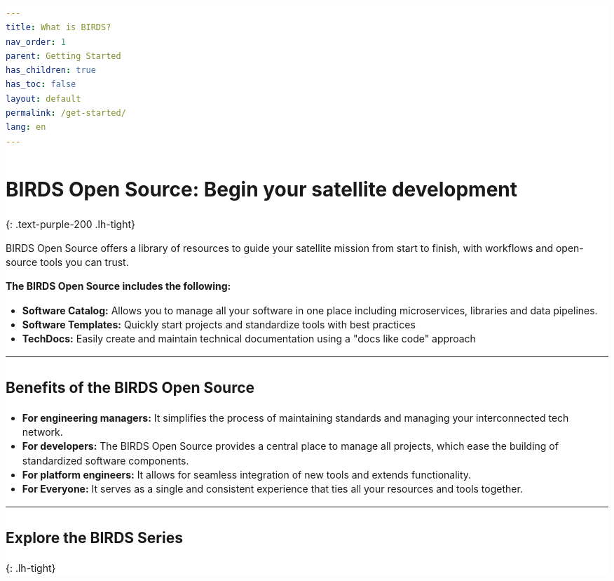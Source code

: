 ```yaml
---
title: What is BIRDS?  
nav_order: 1  
parent: Getting Started
has_children: true  
has_toc: false
layout: default  
permalink: /get-started/  
lang: en  
---
```


# **BIRDS Open Source: Begin your satellite development**  
{: .text-purple-200 .lh-tight}  

BIRDS Open Source offers a library of resources to guide your satellite mission from start to finish, with workflows and open-source tools you can trust.

**The BIRDS Open Source includes the following:**  
- **Software Catalog:** Allows you to manage all your software in one place including microservices, libraries and data pipelines.
- **Software Templates:** Quickly start projects and standardize tools with best practices  
- **TechDocs:** Easily create and maintain technical documentation using a "docs like code" approach  

---
## Benefits of the BIRDS Open Source

* **For engineering managers:** It simplifies the process of maintaining standards and managing your interconnected tech network.
* **For developers:** The BIRDS Open Source provides a central place to manage all projects, which ease the building of standardized software components.
* **For platform engineers:** It allows for seamless integration of new tools and extends functionality.  
* **For Everyone:** It serves as a single and consistent experience that ties all your resources and tools together.

---
## **Explore the BIRDS Series**  
{: .lh-tight}  
